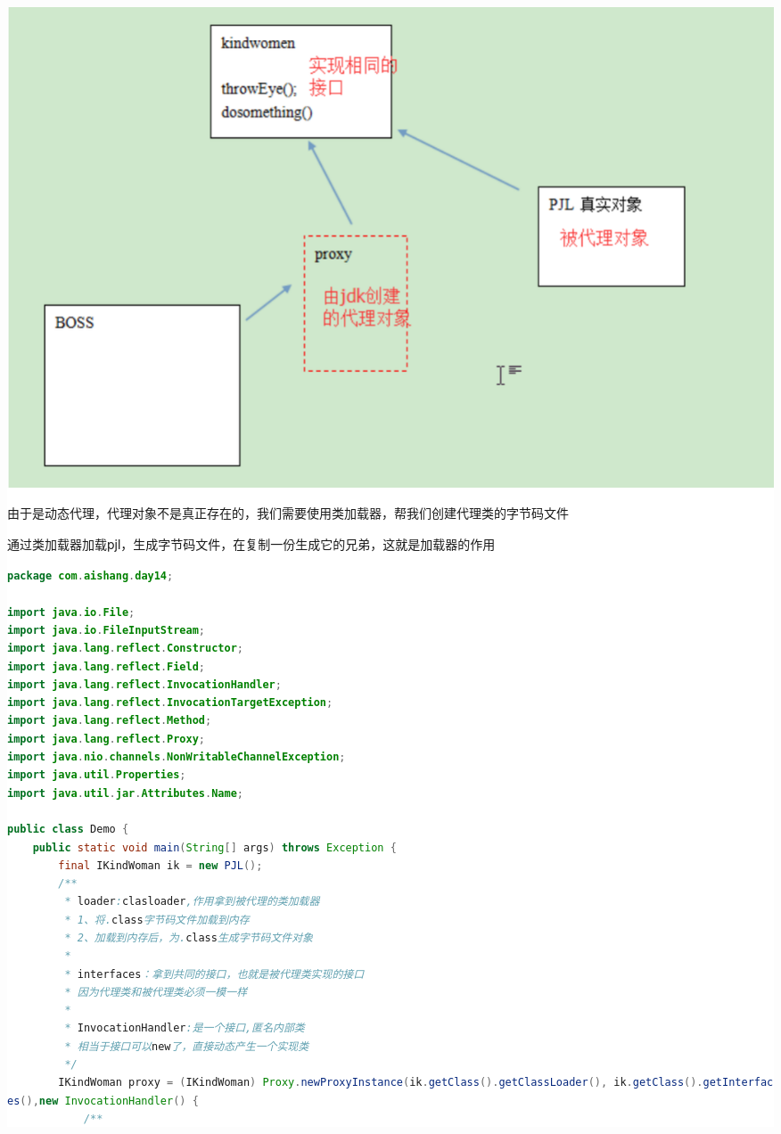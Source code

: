 ![image-20210128090843558](静态代理、动态代理、AOP/image-20210128090843558.png)

由于是动态代理，代理对象不是真正存在的，我们需要使用类加载器，帮我们创建代理类的字节码文件

通过类加载器加载pjl，生成字节码文件，在复制一份生成它的兄弟，这就是加载器的作用

```java
package com.aishang.day14;

import java.io.File;
import java.io.FileInputStream;
import java.lang.reflect.Constructor;
import java.lang.reflect.Field;
import java.lang.reflect.InvocationHandler;
import java.lang.reflect.InvocationTargetException;
import java.lang.reflect.Method;
import java.lang.reflect.Proxy;
import java.nio.channels.NonWritableChannelException;
import java.util.Properties;
import java.util.jar.Attributes.Name;

public class Demo {
	public static void main(String[] args) throws Exception {
		final IKindWoman ik = new PJL();
		/**
		 * loader:clasloader,作用拿到被代理的类加载器
		 * 1、将.class字节码文件加载到内存
		 * 2、加载到内存后，为.class生成字节码文件对象
		 * 
		 * interfaces：拿到共同的接口，也就是被代理类实现的接口
		 * 因为代理类和被代理类必须一模一样
		 * 
		 * InvocationHandler:是一个接口,匿名内部类
		 * 相当于接口可以new了，直接动态产生一个实现类
		 */
		IKindWoman proxy = (IKindWoman) Proxy.newProxyInstance(ik.getClass().getClassLoader(), ik.getClass().getInterfaces(),new InvocationHandler() {
			/**
```